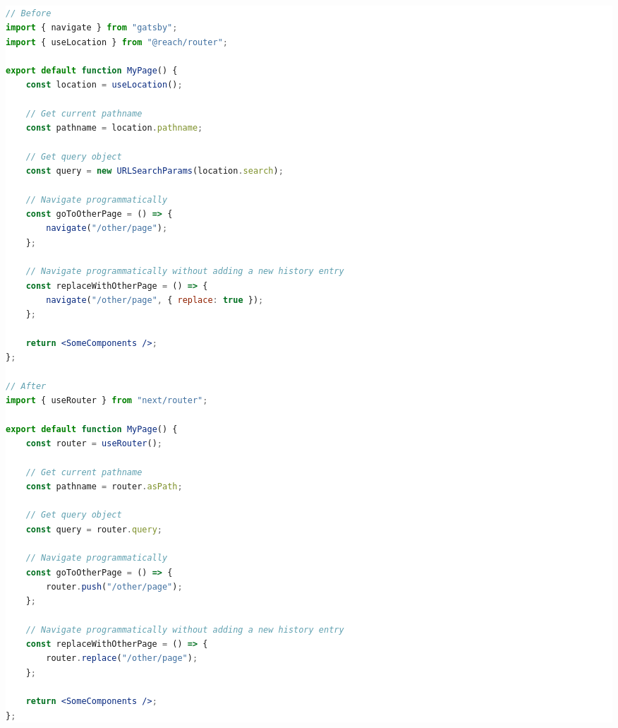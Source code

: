 ```jsx
// Before
import { navigate } from "gatsby";
import { useLocation } from "@reach/router";

export default function MyPage() {
	const location = useLocation();

	// Get current pathname
	const pathname = location.pathname;

	// Get query object
	const query = new URLSearchParams(location.search);

	// Navigate programmatically
	const goToOtherPage = () => {
		navigate("/other/page");
	};

	// Navigate programmatically without adding a new history entry
	const replaceWithOtherPage = () => {
		navigate("/other/page", { replace: true });
	};

	return <SomeComponents />;
};

// After
import { useRouter } from "next/router";

export default function MyPage() {
	const router = useRouter();

	// Get current pathname
	const pathname = router.asPath;

	// Get query object
	const query = router.query;

	// Navigate programmatically
	const goToOtherPage = () => {
		router.push("/other/page");
	};

	// Navigate programmatically without adding a new history entry
	const replaceWithOtherPage = () => {
		router.replace("/other/page");
	};

	return <SomeComponents />;
};
```
